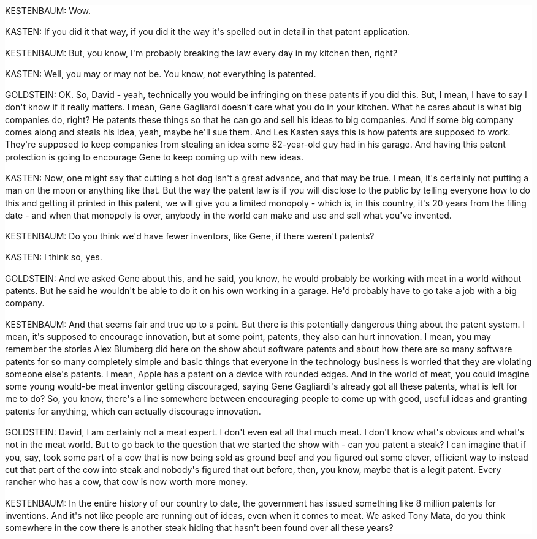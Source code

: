KESTENBAUM: Wow.

KASTEN: If you did it that way, if you did it the way it's spelled out in detail in that patent application.

KESTENBAUM: But, you know, I'm probably breaking the law every day in my kitchen then, right?

KASTEN: Well, you may or may not be. You know, not everything is patented.

GOLDSTEIN: OK. So, David - yeah, technically you would be infringing on these patents if you did this. But, I mean, I have to say I don't know if it really matters. I mean, Gene Gagliardi doesn't care what you do in your kitchen. What he cares about is what big companies do, right? He patents these things so that he can go and sell his ideas to big companies. And if some big company comes along and steals his idea, yeah, maybe he'll sue them. And Les Kasten says this is how patents are supposed to work. They're supposed to keep companies from stealing an idea some 82-year-old guy had in his garage. And having this patent protection is going to encourage Gene to keep coming up with new ideas.

KASTEN: Now, one might say that cutting a hot dog isn't a great advance, and that may be true. I mean, it's certainly not putting a man on the moon or anything like that. But the way the patent law is if you will disclose to the public by telling everyone how to do this and getting it printed in this patent, we will give you a limited monopoly - which is, in this country, it's 20 years from the filing date - and when that monopoly is over, anybody in the world can make and use and sell what you've invented.

KESTENBAUM: Do you think we'd have fewer inventors, like Gene, if there weren't patents?

KASTEN: I think so, yes.

GOLDSTEIN: And we asked Gene about this, and he said, you know, he would probably be working with meat in a world without patents. But he said he wouldn't be able to do it on his own working in a garage. He'd probably have to go take a job with a big company.

KESTENBAUM: And that seems fair and true up to a point. But there is this potentially dangerous thing about the patent system. I mean, it's supposed to encourage innovation, but at some point, patents, they also can hurt innovation. I mean, you may remember the stories Alex Blumberg did here on the show about software patents and about how there are so many software patents for so many completely simple and basic things that everyone in the technology business is worried that they are violating someone else's patents. I mean, Apple has a patent on a device with rounded edges. And in the world of meat, you could imagine some young would-be meat inventor getting discouraged, saying Gene Gagliardi's already got all these patents, what is left for me to do? So, you know, there's a line somewhere between encouraging people to come up with good, useful ideas and granting patents for anything, which can actually discourage innovation.

GOLDSTEIN: David, I am certainly not a meat expert. I don't even eat all that much meat. I don't know what's obvious and what's not in the meat world. But to go back to the question that we started the show with - can you patent a steak? I can imagine that if you, say, took some part of a cow that is now being sold as ground beef and you figured out some clever, efficient way to instead cut that part of the cow into steak and nobody's figured that out before, then, you know, maybe that is a legit patent. Every rancher who has a cow, that cow is now worth more money.

KESTENBAUM: In the entire history of our country to date, the government has issued something like 8 million patents for inventions. And it's not like people are running out of ideas, even when it comes to meat. We asked Tony Mata, do you think somewhere in the cow there is another steak hiding that hasn't been found over all these years?
